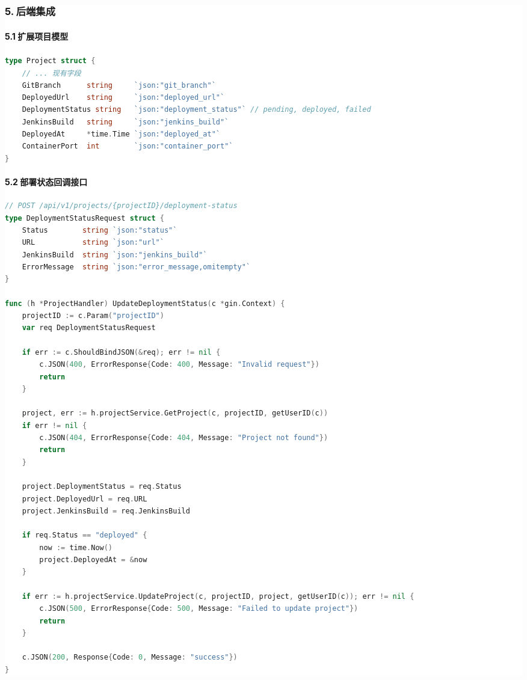### 5. 后端集成

#### 5.1 扩展项目模型

```go
type Project struct {
    // ... 现有字段
    GitBranch      string     `json:"git_branch"`
    DeployedUrl    string     `json:"deployed_url"`
    DeploymentStatus string   `json:"deployment_status"` // pending, deployed, failed
    JenkinsBuild   string     `json:"jenkins_build"`
    DeployedAt     *time.Time `json:"deployed_at"`
    ContainerPort  int        `json:"container_port"`
}
```

#### 5.2 部署状态回调接口

```go
// POST /api/v1/projects/{projectID}/deployment-status
type DeploymentStatusRequest struct {
    Status        string `json:"status"`
    URL           string `json:"url"`
    JenkinsBuild  string `json:"jenkins_build"`
    ErrorMessage  string `json:"error_message,omitempty"`
}

func (h *ProjectHandler) UpdateDeploymentStatus(c *gin.Context) {
    projectID := c.Param("projectID")
    var req DeploymentStatusRequest
    
    if err := c.ShouldBindJSON(&req); err != nil {
        c.JSON(400, ErrorResponse{Code: 400, Message: "Invalid request"})
        return
    }
    
    project, err := h.projectService.GetProject(c, projectID, getUserID(c))
    if err != nil {
        c.JSON(404, ErrorResponse{Code: 404, Message: "Project not found"})
        return
    }
    
    project.DeploymentStatus = req.Status
    project.DeployedUrl = req.URL
    project.JenkinsBuild = req.JenkinsBuild
    
    if req.Status == "deployed" {
        now := time.Now()
        project.DeployedAt = &now
    }
    
    if err := h.projectService.UpdateProject(c, projectID, project, getUserID(c)); err != nil {
        c.JSON(500, ErrorResponse{Code: 500, Message: "Failed to update project"})
        return
    }
    
    c.JSON(200, Response{Code: 0, Message: "success"})
}
```
